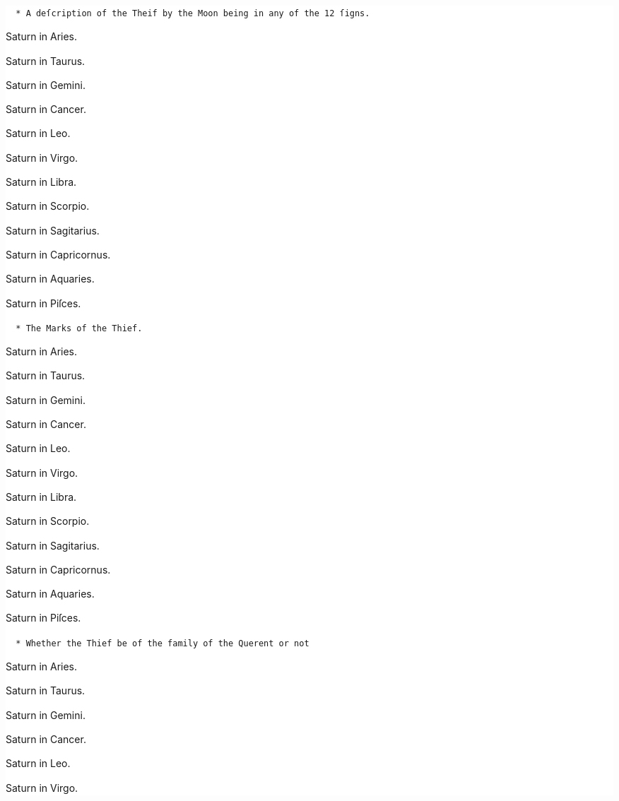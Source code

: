       * A deſcription of the Theif by the Moon being in any of the 12 ſigns.

Saturn in Aries.

Saturn in Taurus.

Saturn in Gemini.

Saturn in Cancer.

Saturn in Leo.

Saturn in Virgo.

Saturn in Libra.

Saturn in Scorpio.

Saturn in Sagitarius.

Saturn in Capricornus.

Saturn in Aquaries.

Saturn in Piſces.

      * The Marks of the Thief.

Saturn in Aries.

Saturn in Taurus.

Saturn in Gemini.

Saturn in Cancer.

Saturn in Leo.

Saturn in Virgo.

Saturn in Libra.

Saturn in Scorpio.

Saturn in Sagitarius.

Saturn in Capricornus.

Saturn in Aquaries.

Saturn in Piſces.

      * Whether the Thief be of the family of the Querent or not

Saturn in Aries.

Saturn in Taurus.

Saturn in Gemini.

Saturn in Cancer.

Saturn in Leo.

Saturn in Virgo.
